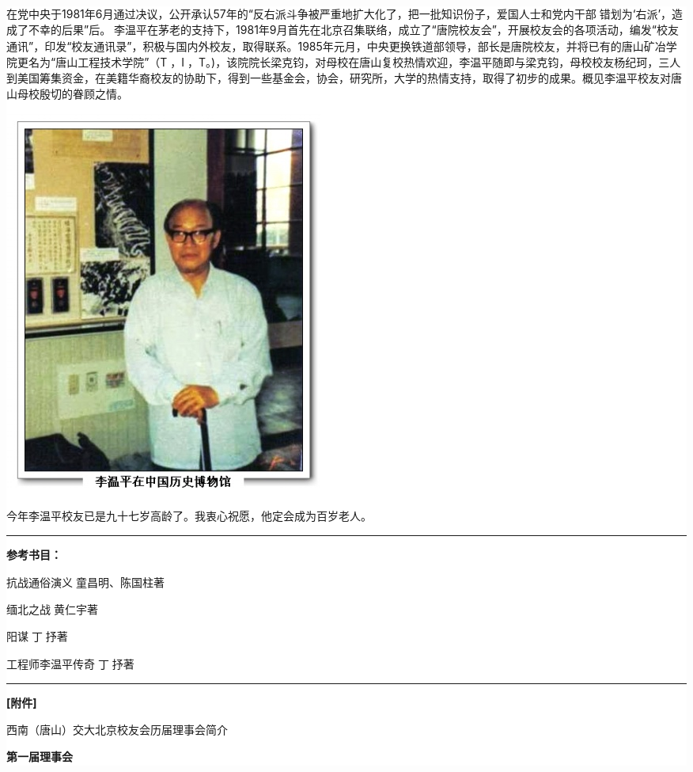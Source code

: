 在党中央于1981年6月通过决议，公开承认57年的“反右派斗争被严重地扩大化了，把一批知识份子，爱国人士和党内干部 错划为‘右派’，造成了不幸的后果”后。
李温平在茅老的支持下，1981年9月首先在北京召集联络，成立了“唐院校友会”，开展校友会的各项活动，编发“校友通讯”，印发“校友通讯录”，积极与国内外校友，取得联系。1985年元月，中央更换铁道部领导，部长是唐院校友，并将已有的唐山矿冶学院更名为“唐山工程技术学院”（T
，I
，T。)，该院院长梁克钧，对母校在唐山复校热情欢迎，李温平随即与梁克钧，母校校友杨纪珂，三人到美国筹集资金，在美籍华裔校友的协助下，得到一些基金会，协会，研究所，大学的热情支持，取得了初步的成果。概见李温平校友对唐山母校殷切的眷顾之情。

![](/pic/img.bimg.126.net_photo_jRa6gQVFV8vmFz6TbN_WhA==_3992159594687916745.jpg)

今年李温平校友已是九十七岁高龄了。我衷心祝愿，他定会成为百岁老人。

* * *

  

**参考书目：**

抗战通俗演义 童昌明、陈国柱著

缅北之战 黄仁宇著

阳谋 丁 抒著

工程师李温平传奇 丁 抒著

* * *

  

**[附件]**

西南（唐山）交大北京校友会历届理事会简介

**第一届理事会**
